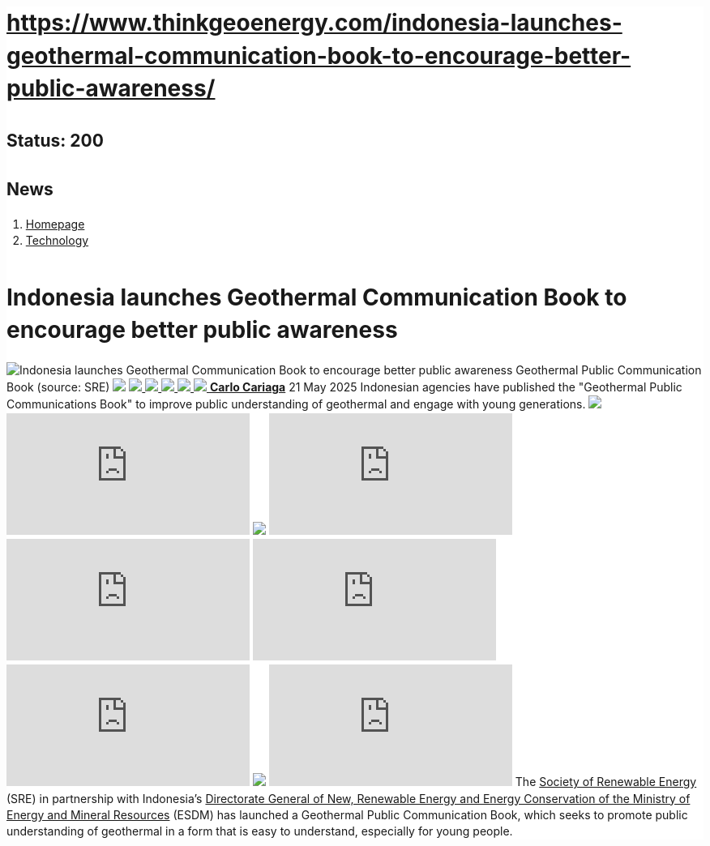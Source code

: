 # https://www.thinkgeoenergy.com/indonesia-launches-geothermal-communication-book-to-encourage-better-public-awareness/

Status: 200
---

## News
  1. [Homepage](https://www.thinkgeoenergy.com "Homepage")
  2. [Technology](https://www.thinkgeoenergy.com/category/technology/)


# Indonesia launches Geothermal Communication Book to encourage better public awareness
![Indonesia launches Geothermal Communication Book to encourage better public awareness](https://www.thinkgeoenergy.com/wp-content/uploads/2025/05/Indonesia-communication-book-1024x576.jpg) Geothermal Public Communication Book (source: SRE)
![](https://www.thinkgeoenergy.com/wp-content/themes/tge/img/email-black-envelope-shape.png)
[ ![](https://www.thinkgeoenergy.com/wp-content/themes/tge/img/printer-tool-or-interface-symbol-for-print-button.png) ](https://www.thinkgeoenergy.com/indonesia-launches-geothermal-communication-book-to-encourage-better-public-awareness/)
[ ![](https://www.thinkgeoenergy.com/wp-content/themes/tge/img/social_twitter_100.jpg) ](https://x.com/thinkgeoenergy)
[ ![](https://www.thinkgeoenergy.com/wp-content/themes/tge/img/social_linkedin_100.png) ](javascript:void\(0\))
[ ![](https://www.thinkgeoenergy.com/wp-content/themes/tge/img/social_facebook_100.png) ](javascript:void\(0\))
[ ![](https://www.thinkgeoenergy.com/wp-content/uploads/2022/10/Carlo-new-photo-100x100.jpg) ](https://www.thinkgeoenergy.com/author/ccariaga/) [**Carlo Cariaga**](https://www.thinkgeoenergy.com/author/ccariaga/) 21 May 2025
Indonesian agencies have published the "Geothermal Public Communications Book" to improve public understanding of geothermal and engage with young generations.
[![](https://ads.thinkgeoenergy.com/images/dca4070464939a2994a515a77c380b1d.jpg)](https://ads.thinkgeoenergy.com/delivery/cl.php?bannerid=104&zoneid=38&sig=f79e1f308a08e7f3fa2725a083b0d3bc40b8650dbb1914d4332a8185b9ccc243&oadest=http%3A%2F%2Fexergy-orc.com%2F%3F%26utm_source%3Dthink%2Bgeo%2Benergy%26utm_medium%3Ddisplay%26utm_campaign%3Dthink%2Bgeo%2Benergy%2Bwebsite%2Badvertising)
![](https://ads.thinkgeoenergy.com/delivery/lg.php?bannerid=104&campaignid=1&zoneid=38&loc=https%3A%2F%2Fwww.thinkgeoenergy.com%2Findonesia-launches-geothermal-communication-book-to-encourage-better-public-awareness%2F&cb=51e37f0038)
[![](https://ads.thinkgeoenergy.com/images/4a3e2b3141477f469c9a365f6184a480.png)](https://ads.thinkgeoenergy.com/delivery/cl.php?bannerid=311&zoneid=39&sig=b3b3d564f7cfc242743c8edd9b7152f22a78ac6197d7f92e4cc0e73ca373289a&oadest=https%3A%2F%2Fwww.orcan-energy.com%2Fen%2F%3F%26utm_source%3Dthink%2Bgeo%2Benergy%26utm_medium%3Ddisplay%26utm_campaign%3Dthink%2Bgeo%2Benergy%2Bwebsite%2Badvertising)
![](https://ads.thinkgeoenergy.com/delivery/lg.php?bannerid=311&campaignid=1&zoneid=39&loc=https%3A%2F%2Fwww.thinkgeoenergy.com%2Findonesia-launches-geothermal-communication-book-to-encourage-better-public-awareness%2F&cb=0f679ff7dd)
[![](https://ads.thinkgeoenergy.com/delivery/avw.php?zoneid=144&cb=0&n=a886266d)](https://ads.thinkgeoenergy.com/delivery/ck.php?n=a886266d&cb=0)
[![](https://ads.thinkgeoenergy.com/delivery/avw.php?zoneid=34&cb=0&n=a62ebb80)](https://ads.thinkgeoenergy.com/delivery/ck.php?n=a62ebb80&cb=0)
[![](https://ads.thinkgeoenergy.com/delivery/avw.php?zoneid=10&cb=0&n=ada237ed)](https://ads.thinkgeoenergy.com/delivery/ck.php?n=ada237ed&cb=0)
[![](https://ads.thinkgeoenergy.com/images/7e7c5bb8120b56faf9b98b6dd42a99e2.jpg)](https://ads.thinkgeoenergy.com/delivery/cl.php?bannerid=344&zoneid=136&sig=389321ea0439c998e1c90556efa5afb39da14ba04d90740966d794f512de5dbc&oadest=https%3A%2F%2Fwww.slb.com%2Fproducts-and-services%2Fscaling-new-energy-systems%2Fgeothermal%2Fgeothermal-consulting-services%3Futm_medium%3Dpaid%26utm_term%3Dbanner-ad%26utm_campaign%3D2025-geothermex-consulting-services-awareness)
![](https://ads.thinkgeoenergy.com/delivery/lg.php?bannerid=344&campaignid=1&zoneid=136&loc=https%3A%2F%2Fwww.thinkgeoenergy.com%2Findonesia-launches-geothermal-communication-book-to-encourage-better-public-awareness%2F&cb=c142b37156)
The [Society of Renewable Energy](https://www.sre.co.id/) (SRE) in partnership with Indonesia’s [Directorate General of New, Renewable Energy and Energy Conservation of the Ministry of Energy and Mineral Resources](https://www.esdm.go.id/en/profile/duties-functions/directorate-general-of-new-renewable-energy-and-energy-conservation) (ESDM) has launched a Geothermal Public Communication Book, which seeks to promote public understanding of geothermal in a form that is easy to understand, especially for young people.